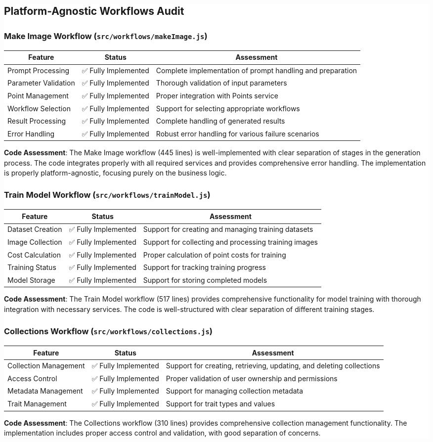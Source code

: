 ## Platform-Agnostic Workflows Audit

### Make Image Workflow (`src/workflows/makeImage.js`)

| Feature | Status | Assessment |
|---------|--------|------------|
| Prompt Processing | ✅ Fully Implemented | Complete implementation of prompt handling and preparation |
| Parameter Validation | ✅ Fully Implemented | Thorough validation of input parameters |
| Point Management | ✅ Fully Implemented | Proper integration with Points service |
| Workflow Selection | ✅ Fully Implemented | Support for selecting appropriate workflows |
| Result Processing | ✅ Fully Implemented | Complete handling of generated results |
| Error Handling | ✅ Fully Implemented | Robust error handling for various failure scenarios |

**Code Assessment**: The Make Image workflow (445 lines) is well-implemented with clear separation of stages in the generation process. The code integrates properly with all required services and provides comprehensive error handling. The implementation is properly platform-agnostic, focusing purely on the business logic.

### Train Model Workflow (`src/workflows/trainModel.js`)

| Feature | Status | Assessment |
|---------|--------|------------|
| Dataset Creation | ✅ Fully Implemented | Support for creating and managing training datasets |
| Image Collection | ✅ Fully Implemented | Support for collecting and processing training images |
| Cost Calculation | ✅ Fully Implemented | Proper calculation of point costs for training |
| Training Status | ✅ Fully Implemented | Support for tracking training progress |
| Model Storage | ✅ Fully Implemented | Support for storing completed models |

**Code Assessment**: The Train Model workflow (517 lines) provides comprehensive functionality for model training with thorough integration with necessary services. The code is well-structured with clear separation of different training stages.

### Collections Workflow (`src/workflows/collections.js`)

| Feature | Status | Assessment |
|---------|--------|------------|
| Collection Management | ✅ Fully Implemented | Support for creating, retrieving, updating, and deleting collections |
| Access Control | ✅ Fully Implemented | Proper validation of user ownership and permissions |
| Metadata Management | ✅ Fully Implemented | Support for managing collection metadata |
| Trait Management | ✅ Fully Implemented | Support for trait types and values |

**Code Assessment**: The Collections workflow (310 lines) provides comprehensive collection management functionality. The implementation includes proper access control and validation, with good separation of concerns.
